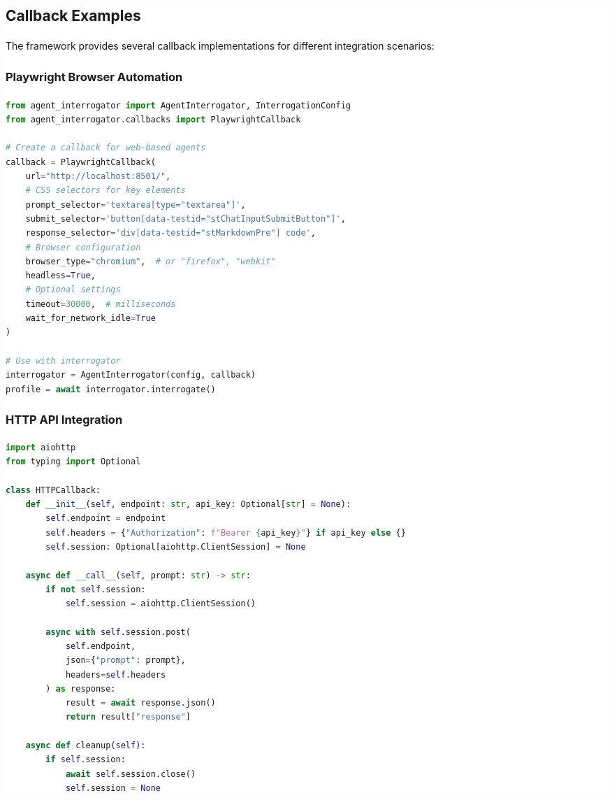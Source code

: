 ## Callback Examples

The framework provides several callback implementations for different integration scenarios:

### Playwright Browser Automation
```python
from agent_interrogator import AgentInterrogator, InterrogationConfig
from agent_interrogator.callbacks import PlaywrightCallback

# Create a callback for web-based agents
callback = PlaywrightCallback(
    url="http://localhost:8501/",
    # CSS selectors for key elements
    prompt_selector='textarea[type="textarea"]',
    submit_selector='button[data-testid="stChatInputSubmitButton"]',
    response_selector='div[data-testid="stMarkdownPre"] code',
    # Browser configuration
    browser_type="chromium",  # or "firefox", "webkit"
    headless=True,
    # Optional settings
    timeout=30000,  # milliseconds
    wait_for_network_idle=True
)

# Use with interrogator
interrogator = AgentInterrogator(config, callback)
profile = await interrogator.interrogate()
```

### HTTP API Integration
```python
import aiohttp
from typing import Optional

class HTTPCallback:
    def __init__(self, endpoint: str, api_key: Optional[str] = None):
        self.endpoint = endpoint
        self.headers = {"Authorization": f"Bearer {api_key}"} if api_key else {}
        self.session: Optional[aiohttp.ClientSession] = None
    
    async def __call__(self, prompt: str) -> str:
        if not self.session:
            self.session = aiohttp.ClientSession()
        
        async with self.session.post(
            self.endpoint,
            json={"prompt": prompt},
            headers=self.headers
        ) as response:
            result = await response.json()
            return result["response"]
    
    async def cleanup(self):
        if self.session:
            await self.session.close()
            self.session = None
```
